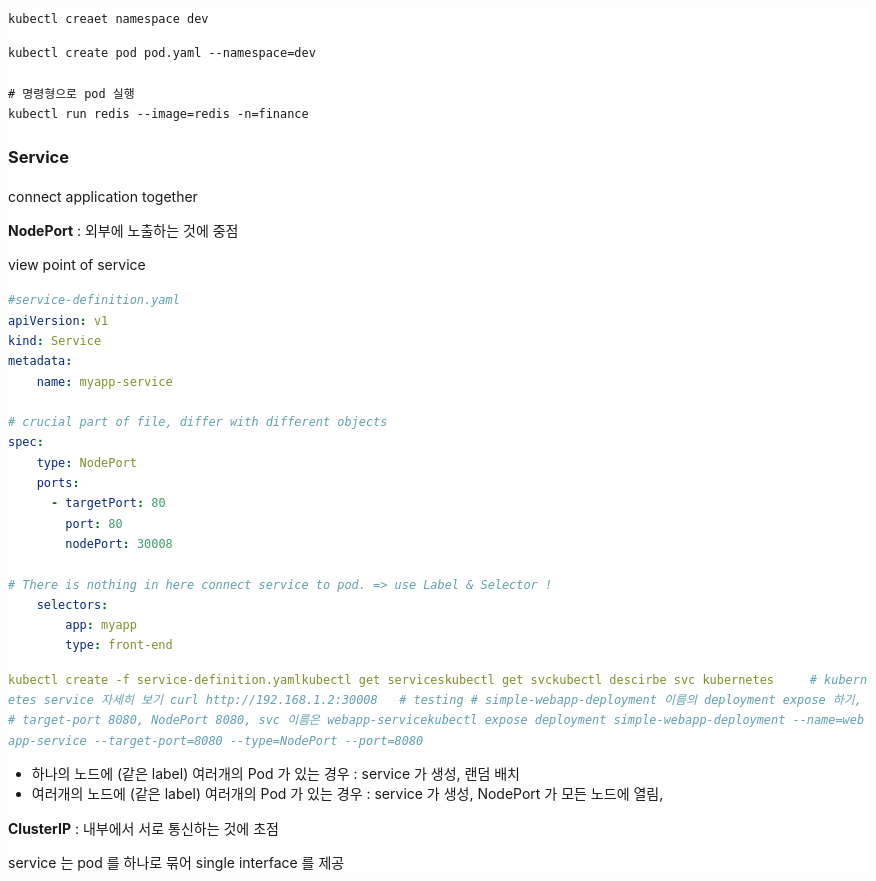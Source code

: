 ```
kubectl creaet namespace dev
```

```
kubectl create pod pod.yaml --namespace=dev

# 명령형으로 pod 실행 
kubectl run redis --image=redis -n=finance
```



### Service

connect application together 

**NodePort** : 외부에 노출하는 것에 중점 

view point of service 

```yaml
#service-definition.yaml
apiVersion: v1
kind: Service
metadata: 
	name: myapp-service

# crucial part of file, differ with different objects 
spec: 
    type: NodePort
    ports:
      - targetPort: 80
        port: 80
        nodePort: 30008

# There is nothing in here connect service to pod. => use Label & Selector ! 
    selectors:
        app: myapp
        type: front-end
```

```yaml
kubectl create -f service-definition.yamlkubectl get serviceskubectl get svckubectl descirbe svc kubernetes 	# kubernetes service 자세히 보기 curl http://192.168.1.2:30008	# testing # simple-webapp-deployment 이름의 deployment expose 하기, # target-port 8080, NodePort 8080, svc 이름은 webapp-servicekubectl expose deployment simple-webapp-deployment --name=webapp-service --target-port=8080 --type=NodePort --port=8080
```

- 하나의 노드에 (같은 label) 여러개의 Pod 가 있는 경우 : service 가 생성, 랜덤 배치 
- 여러개의 노드에 (같은 label) 여러개의 Pod 가 있는 경우 : service 가 생성, NodePort 가 모든 노드에 열림, 



**ClusterIP** : 내부에서 서로 통신하는 것에 초점  

service 는 pod 를 하나로 묶어 single interface 를 제공
